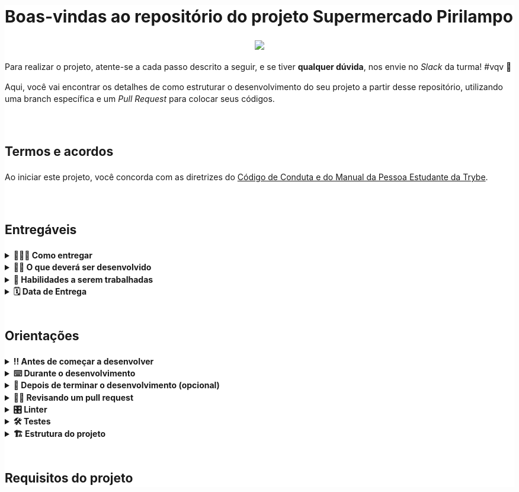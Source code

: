 # Boas-vindas ao repositório do projeto Supermercado Pirilampo

<p align="center">
  <img src="https://github.com/betrybe/sd-038-supermercado-pirilampo/blob/main/assets/images/pirilampo-logo.png" width="40%"/>
</p>

Para realizar o projeto, atente-se a cada passo descrito a seguir, e se tiver **qualquer dúvida**, nos envie no _Slack_ da turma! #vqv 🚀

Aqui, você vai encontrar os detalhes de como estruturar o desenvolvimento do seu projeto a partir desse repositório, utilizando uma branch específica e um _Pull Request_ para colocar seus códigos.

<br />

## Termos e acordos

Ao iniciar este projeto, você concorda com as diretrizes do [Código de Conduta e do Manual da Pessoa Estudante da Trybe](https://app.betrybe.com/learn/student-manual/codigo-de-conduta-da-pessoa-estudante).

<br />

## Entregáveis

<details><summary><strong>🤷🏽‍♀️ Como entregar</strong></summary></details>
  
<details><summary><strong>🧑‍💻 O que deverá ser desenvolvido</strong></summary></details>
  
<details><summary><strong>📝 Habilidades a serem trabalhadas </strong></summary></details>

<details><summary><strong>🗓 Data de Entrega</strong></summary></details>

<br />

## Orientações

<details><summary><strong>‼ Antes de começar a desenvolver</strong></summary></details>

<details><summary><strong>⌨️ Durante o desenvolvimento</strong></summary></details>
  
<details><summary><strong>🤝 Depois de terminar o desenvolvimento (opcional)</strong></summary></details>
  
<details><summary><strong>🕵🏿 Revisando um pull request</strong></summary></details>

<details><summary><strong>🎛 Linter</strong></summary></details>
  
<details><summary><strong>🛠 Testes</strong></summary></details>

<details><summary><strong>🏗 Estrutura do projeto</strong></summary></details>

<br />

## Requisitos do projeto
